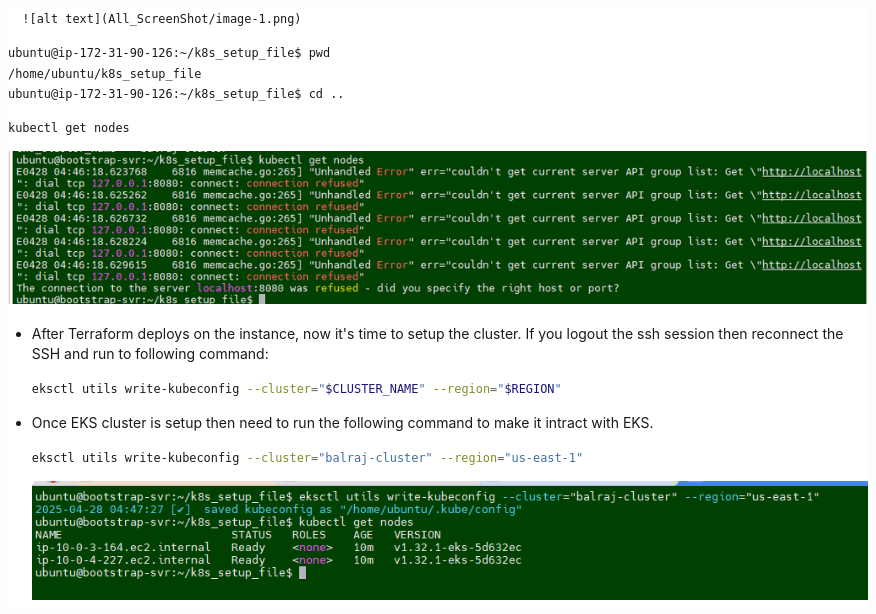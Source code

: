       ![alt text](All_ScreenShot/image-1.png)
   ```sh
   ubuntu@ip-172-31-90-126:~/k8s_setup_file$ pwd
   /home/ubuntu/k8s_setup_file
   ubuntu@ip-172-31-90-126:~/k8s_setup_file$ cd ..
   ```
  ```sh
  kubectl get nodes
  ``` 
![alt text](All_ScreenShot/image-2.png)

- After Terraform deploys on the instance, now it's time to setup the cluster. If you logout the ssh session then reconnect the SSH and run to following command:

   ```bash
   eksctl utils write-kubeconfig --cluster="$CLUSTER_NAME" --region="$REGION"
   ```
- Once EKS cluster is setup then need to run the following command to make it intract with EKS.

   ```sh
   eksctl utils write-kubeconfig --cluster="balraj-cluster" --region="us-east-1"
   ```
   ![alt text](All_ScreenShot/image-3.png)
